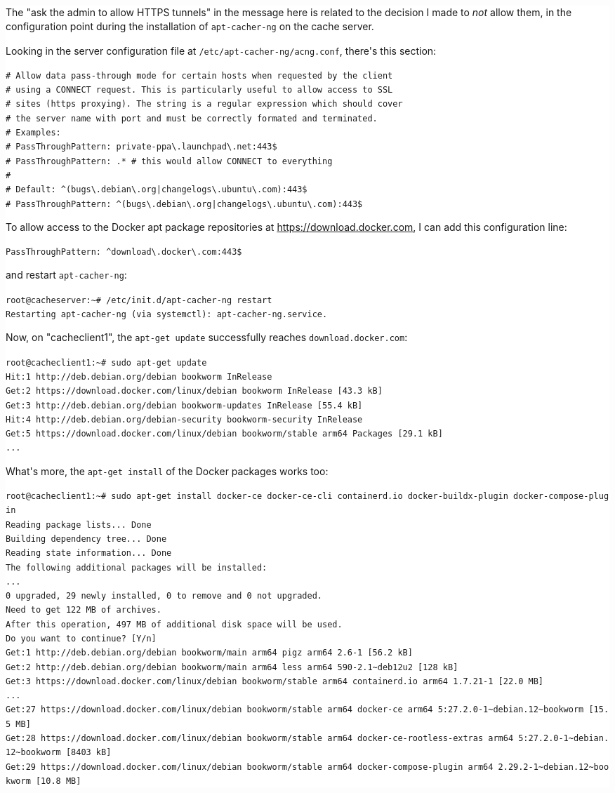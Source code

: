 The "ask the admin to allow HTTPS tunnels" in the message here is related to the decision I made to _not_ allow them, in the configuration point during the installation of `apt-cacher-ng` on the cache server.

Looking in the server configuration file at `/etc/apt-cacher-ng/acng.conf`, there's this section:

```systemd
# Allow data pass-through mode for certain hosts when requested by the client
# using a CONNECT request. This is particularly useful to allow access to SSL
# sites (https proxying). The string is a regular expression which should cover
# the server name with port and must be correctly formated and terminated.
# Examples:
# PassThroughPattern: private-ppa\.launchpad\.net:443$
# PassThroughPattern: .* # this would allow CONNECT to everything
#
# Default: ^(bugs\.debian\.org|changelogs\.ubuntu\.com):443$
# PassThroughPattern: ^(bugs\.debian\.org|changelogs\.ubuntu\.com):443$
```

To allow access to the Docker apt package repositories at <https://download.docker.com>, I can add this configuration line:

```systemd
PassThroughPattern: ^download\.docker\.com:443$
```

and restart `apt-cacher-ng`:

```shell
root@cacheserver:~# /etc/init.d/apt-cacher-ng restart
Restarting apt-cacher-ng (via systemctl): apt-cacher-ng.service.
```

Now, on "cacheclient1", the `apt-get update` successfully reaches `download.docker.com`:

```shell
root@cacheclient1:~# sudo apt-get update
Hit:1 http://deb.debian.org/debian bookworm InRelease
Get:2 https://download.docker.com/linux/debian bookworm InRelease [43.3 kB]  
Get:3 http://deb.debian.org/debian bookworm-updates InRelease [55.4 kB]      
Hit:4 http://deb.debian.org/debian-security bookworm-security InRelease
Get:5 https://download.docker.com/linux/debian bookworm/stable arm64 Packages [29.1 kB]
...
```

What's more, the `apt-get install` of the Docker packages works too:

```shell
root@cacheclient1:~# sudo apt-get install docker-ce docker-ce-cli containerd.io docker-buildx-plugin docker-compose-plugin
Reading package lists... Done
Building dependency tree... Done
Reading state information... Done
The following additional packages will be installed:
...
0 upgraded, 29 newly installed, 0 to remove and 0 not upgraded.
Need to get 122 MB of archives.
After this operation, 497 MB of additional disk space will be used.
Do you want to continue? [Y/n] 
Get:1 http://deb.debian.org/debian bookworm/main arm64 pigz arm64 2.6-1 [56.2 kB]
Get:2 http://deb.debian.org/debian bookworm/main arm64 less arm64 590-2.1~deb12u2 [128 kB]
Get:3 https://download.docker.com/linux/debian bookworm/stable arm64 containerd.io arm64 1.7.21-1 [22.0 MB]
...
Get:27 https://download.docker.com/linux/debian bookworm/stable arm64 docker-ce arm64 5:27.2.0-1~debian.12~bookworm [15.5 MB]
Get:28 https://download.docker.com/linux/debian bookworm/stable arm64 docker-ce-rootless-extras arm64 5:27.2.0-1~debian.12~bookworm [8403 kB]
Get:29 https://download.docker.com/linux/debian bookworm/stable arm64 docker-compose-plugin arm64 2.29.2-1~debian.12~bookworm [10.8 MB]
```

[1]: /tags/narrowboat/
[2]: /blog/posts/2023/01/09/working-from-a-narrowboat-internet-connectivity/
[3]: /tags/docker/
[4]: /tags/lxd/
[5]: https://www.amazon.co.uk/gp/product/B07DHNJBXZ/
[6]: https://www.amazon.co.uk/gp/product/B08GTYFC37/
[7]: https://hachyderm.io/@qmacro/113056889585707864
[8]: https://wiki.debian.org/AptCacherNg
[9]: https://pve.proxmox.com/wiki/Unprivileged_LXC_containers
[10]: https://tailscale.com/kb/1130/lxc-unprivileged
[11]: https://tailscale.com/kb/1081/magicdns
[12]: https://tailscale.com/kb/1136/tailnet
[13]: /blog/posts/2024/08/24/new-source-for-lxd-images-on-crostini/
[14]: https://www.unix-ag.uni-kl.de/~bloch/acng/html/
[15]: https://www.unix-ag.uni-kl.de/~bloch/acng/html/howtos.html#ssluse
[16]: https://docs.docker.com/engine/install/debian/
[17]: https://gist.github.com/qmacro/6f44f73384b9fef39737bfcfd160bcf8#file-lxc-container-setup-L74-L75
[18]: https://lobste.rs/s/u6vco1/setting_up_cache_server_for_apt_packages
